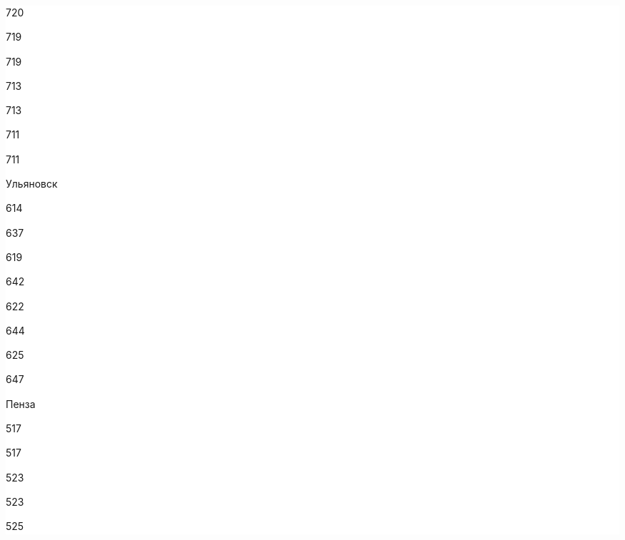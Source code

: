 
720


719


719


713


713


711


711






Ульяновск


614


637


619


642


622


644


625


647






Пенза


517


517


523


523


525
